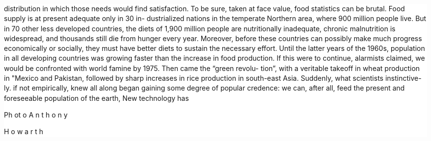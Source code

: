distribution in which those needs 
would find satisfaction. 
To be sure, taken at face value, food 
statistics can be brutal. Food supply 
is at present adequate only in 30 in- 
dustrialized nations in the temperate 
Northern area, where 900 million 
people live. But in 70 other less 
developed countries, the diets of 
1,900 million people are nutritionally 
inadequate, chronic malnutrition is 
widespread, and thousands still die 
from hunger every year. Moreover, 
before these countries can possibly 
make much progress economically or 
socially, they must have better diets 
to sustain the necessary effort. 
Until the latter years of the 1960s, 
population in all developing countries 
was growing faster than the increase 
in food production. If this were to 
continue, alarmists claimed, we would 
be confronted with world famine by 
1975. Then came the “green revolu- 
tion”, with a veritable takeoff in wheat 
production in "Mexico and Pakistan, 
followed by sharp increases in rice 
production in south-east Asia. 
Suddenly, what scientists instinctive- 
ly. if not empirically, knew all along 
began gaining some degree of popular 
credence: we can, after all, feed the 
present and foreseeable population 
of the earth, New technology has 
 
Ph
ot
o 
A
n
t
h
o
n
y
 
H
o
w
a
r
t
h
 